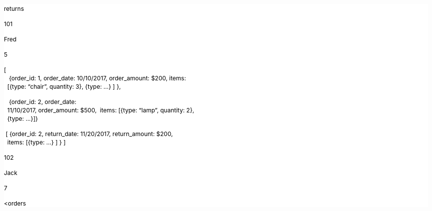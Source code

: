   </td>
  <td valign=top style='border:solid black 1.0pt;border-left:none;padding:5.0pt 5.0pt 5.0pt 5.0pt;
  height:.5in'>
  <p class=MsoNormal style='margin-bottom:0in;margin-bottom:.0001pt;line-height:
  normal'><span style='font-size:9.0pt;color:black'>returns</span></p>
  </td>
 </tr>
 <tr style='height:135.0pt'>
  <td valign=top style='border:solid black 1.0pt;border-top:none;padding:5.0pt 5.0pt 5.0pt 5.0pt;
  height:135.0pt'>
  <p class=MsoNormal style='margin-bottom:0in;margin-bottom:.0001pt;line-height:
  normal'><span style='font-size:9.0pt;color:black'>101</span></p>
  </td>
  <td valign=top style='border-top:none;border-left:none;border-bottom:solid black 1.0pt;
  border-right:solid black 1.0pt;padding:5.0pt 5.0pt 5.0pt 5.0pt;height:135.0pt'>
  <p class=MsoNormal style='margin-bottom:0in;margin-bottom:.0001pt;line-height:
  normal'><span style='font-size:9.0pt;color:black'>Fred</span></p>
  </td>
  <td valign=top style='border-top:none;border-left:none;border-bottom:solid black 1.0pt;
  border-right:solid black 1.0pt;padding:5.0pt 5.0pt 5.0pt 5.0pt;height:135.0pt'>
  <p class=MsoNormal style='margin-bottom:0in;margin-bottom:.0001pt;line-height:
  normal'><span style='font-size:9.0pt;color:black'>5</span></p>
  </td>
  <td valign=top style='border-top:none;border-left:none;border-bottom:solid black 1.0pt;
  border-right:solid black 1.0pt;padding:5.0pt 5.0pt 5.0pt 5.0pt;height:135.0pt'>
  <p class=MsoNormal style='margin-bottom:0in;margin-bottom:.0001pt;line-height:
  normal'><span style='font-size:9.0pt;color:black'>[<br>
   &nbsp;&nbsp;{order_id: 1, order_date: 10/10/2017, order_amount: $200, items:<br>
   &nbsp;[{type: “chair”, quantity: 3}, {type: ...} ] },</span></p>
  <p class=MsoNormal style='margin-bottom:0in;margin-bottom:.0001pt;line-height:
  normal'><span style='font-size:9.0pt;color:black'> &nbsp;&nbsp;{order_id: 2,
  order_date:<br>
   &nbsp;11/10/2017, order_amount: $500, &nbsp;items: [{type: “lamp”, quantity:
  2},<br>
   &nbsp;{type: ...}]}</span></p>
  </td>
  <td valign=top style='border-top:none;border-left:none;border-bottom:solid black 1.0pt;
  border-right:solid black 1.0pt;padding:5.0pt 5.0pt 5.0pt 5.0pt;height:135.0pt'>
  <p class=MsoNormal style='margin-bottom:0in;margin-bottom:.0001pt;line-height:
  normal'><span style='font-size:9.0pt;color:black'> [ {order_id: 2,
  return_date: 11/20/2017, return_amount: $200,<br>
   &nbsp;items: [{type: ...} ] } ]</span></p>
  </td>
 </tr>
 <tr style='height:.5in'>
  <td valign=top style='border:solid black 1.0pt;border-top:none;padding:5.0pt 5.0pt 5.0pt 5.0pt;
  height:.5in'>
  <p class=MsoNormal style='margin-bottom:0in;margin-bottom:.0001pt;line-height:
  normal'><span style='font-size:9.0pt;color:black'>102</span></p>
  </td>
  <td valign=top style='border-top:none;border-left:none;border-bottom:solid black 1.0pt;
  border-right:solid black 1.0pt;padding:5.0pt 5.0pt 5.0pt 5.0pt;height:.5in'>
  <p class=MsoNormal style='margin-bottom:0in;margin-bottom:.0001pt;line-height:
  normal'><span style='font-size:9.0pt;color:black'>Jack</span></p>
  </td>
  <td valign=top style='border-top:none;border-left:none;border-bottom:solid black 1.0pt;
  border-right:solid black 1.0pt;padding:5.0pt 5.0pt 5.0pt 5.0pt;height:.5in'>
  <p class=MsoNormal style='margin-bottom:0in;margin-bottom:.0001pt;line-height:
  normal'><span style='font-size:9.0pt;color:black'>7</span></p>
  </td>
  <td valign=top style='border-top:none;border-left:none;border-bottom:solid black 1.0pt;
  border-right:solid black 1.0pt;padding:5.0pt 5.0pt 5.0pt 5.0pt;height:.5in'>
  <p class=MsoNormal style='margin-bottom:0in;margin-bottom:.0001pt;line-height:
  normal'><span style='font-size:9.0pt;color:black'>&lt;orders<br>